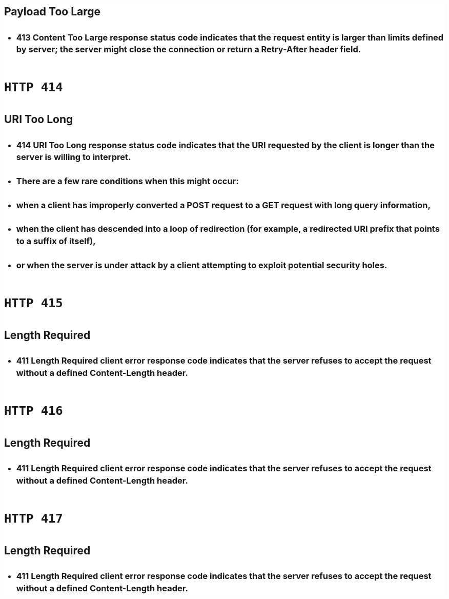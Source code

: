 ## **Payload Too Large**

- ### **413 Content Too Large response status code indicates that the request entity is larger than limits defined by server; the server might close the connection or return a Retry-After header field.**


# ```HTTP 414```

## **URI Too Long**

- ### **414 URI Too Long response status code indicates that the URI requested by the client is longer than the server is willing to interpret.**

- ### **There are a few rare conditions when this might occur:**

- ### **when a client has improperly converted a POST request to a GET request with long query information,**

- ### **when the client has descended into a loop of redirection (for example, a redirected URI prefix that points to a suffix of itself),**

- ### **or when the server is under attack by a client attempting to exploit potential security holes.**


# ```HTTP 415```

## **Length Required**

- ### **411 Length Required client error response code indicates that the server refuses to accept the request without a defined Content-Length header.**


# ```HTTP 416```

## **Length Required**

- ### **411 Length Required client error response code indicates that the server refuses to accept the request without a defined Content-Length header.**


# ```HTTP 417```

## **Length Required**

- ### **411 Length Required client error response code indicates that the server refuses to accept the request without a defined Content-Length header.**
